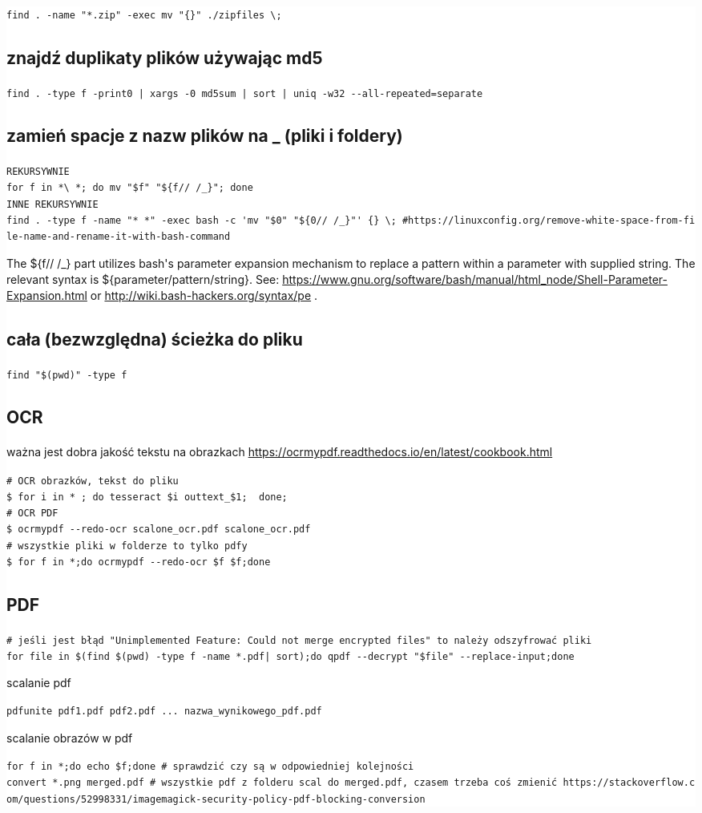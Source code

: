 ```
find . -name "*.zip" -exec mv "{}" ./zipfiles \;
```
## znajdź duplikaty plików używając md5
```
find . -type f -print0 | xargs -0 md5sum | sort | uniq -w32 --all-repeated=separate
```

## zamień spacje z nazw plików na _ (pliki i foldery)
```
REKURSYWNIE
for f in *\ *; do mv "$f" "${f// /_}"; done
INNE REKURSYWNIE
find . -type f -name "* *" -exec bash -c 'mv "$0" "${0// /_}"' {} \; #https://linuxconfig.org/remove-white-space-from-file-name-and-rename-it-with-bash-command
```
The ${f// /_} part utilizes bash's parameter expansion mechanism to replace a pattern within a parameter with supplied string. The relevant syntax is ${parameter/pattern/string}. See: https://www.gnu.org/software/bash/manual/html_node/Shell-Parameter-Expansion.html or http://wiki.bash-hackers.org/syntax/pe .

## cała (bezwzględna) ścieżka do pliku
```
find "$(pwd)" -type f
```

## OCR
ważna jest dobra jakość tekstu na obrazkach
https://ocrmypdf.readthedocs.io/en/latest/cookbook.html
```
# OCR obrazków, tekst do pliku  
$ for i in * ; do tesseract $i outtext_$1;  done;
# OCR PDF
$ ocrmypdf --redo-ocr scalone_ocr.pdf scalone_ocr.pdf
# wszystkie pliki w folderze to tylko pdfy
$ for f in *;do ocrmypdf --redo-ocr $f $f;done 
```

## PDF
```
# jeśli jest błąd "Unimplemented Feature: Could not merge encrypted files" to należy odszyfrować pliki
for file in $(find $(pwd) -type f -name *.pdf| sort);do qpdf --decrypt "$file" --replace-input;done
```
scalanie pdf
```
pdfunite pdf1.pdf pdf2.pdf ... nazwa_wynikowego_pdf.pdf
```
scalanie obrazów w pdf
```
for f in *;do echo $f;done # sprawdzić czy są w odpowiedniej kolejności
convert *.png merged.pdf # wszystkie pdf z folderu scal do merged.pdf, czasem trzeba coś zmienić https://stackoverflow.com/questions/52998331/imagemagick-security-policy-pdf-blocking-conversion
```
